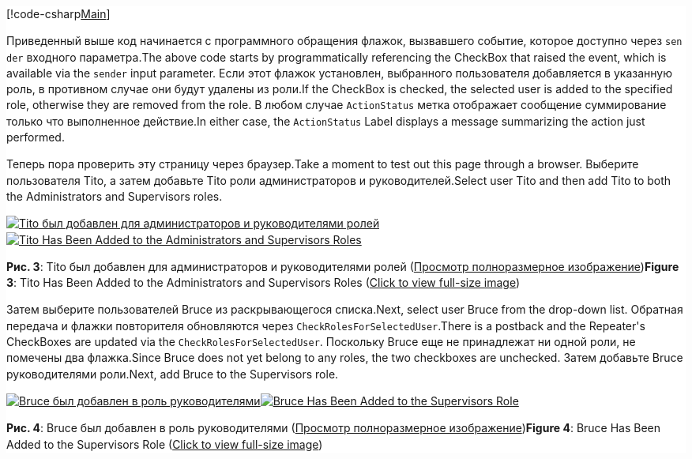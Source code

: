 [!code-csharp[Main](assigning-roles-to-users-cs/samples/sample11.cs)]

<span data-ttu-id="b74cf-211">Приведенный выше код начинается с программного обращения флажок, вызвавшего событие, которое доступно через `sender` входного параметра.</span><span class="sxs-lookup"><span data-stu-id="b74cf-211">The above code starts by programmatically referencing the CheckBox that raised the event, which is available via the `sender` input parameter.</span></span> <span data-ttu-id="b74cf-212">Если этот флажок установлен, выбранного пользователя добавляется в указанную роль, в противном случае они будут удалены из роли.</span><span class="sxs-lookup"><span data-stu-id="b74cf-212">If the CheckBox is checked, the selected user is added to the specified role, otherwise they are removed from the role.</span></span> <span data-ttu-id="b74cf-213">В любом случае `ActionStatus` метка отображает сообщение суммирование только что выполненное действие.</span><span class="sxs-lookup"><span data-stu-id="b74cf-213">In either case, the `ActionStatus` Label displays a message summarizing the action just performed.</span></span>

<span data-ttu-id="b74cf-214">Теперь пора проверить эту страницу через браузер.</span><span class="sxs-lookup"><span data-stu-id="b74cf-214">Take a moment to test out this page through a browser.</span></span> <span data-ttu-id="b74cf-215">Выберите пользователя Tito, а затем добавьте Tito роли администраторов и руководителей.</span><span class="sxs-lookup"><span data-stu-id="b74cf-215">Select user Tito and then add Tito to both the Administrators and Supervisors roles.</span></span>


<span data-ttu-id="b74cf-216">[![Tito был добавлен для администраторов и руководителями ролей](assigning-roles-to-users-cs/_static/image8.png)](assigning-roles-to-users-cs/_static/image7.png)</span><span class="sxs-lookup"><span data-stu-id="b74cf-216">[![Tito Has Been Added to the Administrators and Supervisors Roles](assigning-roles-to-users-cs/_static/image8.png)](assigning-roles-to-users-cs/_static/image7.png)</span></span>

<span data-ttu-id="b74cf-217">**Рис. 3**: Tito был добавлен для администраторов и руководителями ролей ([Просмотр полноразмерное изображение](assigning-roles-to-users-cs/_static/image9.png))</span><span class="sxs-lookup"><span data-stu-id="b74cf-217">**Figure 3**: Tito Has Been Added to the Administrators and Supervisors Roles  ([Click to view full-size image](assigning-roles-to-users-cs/_static/image9.png))</span></span>


<span data-ttu-id="b74cf-218">Затем выберите пользователей Bruce из раскрывающегося списка.</span><span class="sxs-lookup"><span data-stu-id="b74cf-218">Next, select user Bruce from the drop-down list.</span></span> <span data-ttu-id="b74cf-219">Обратная передача и флажки повторителя обновляются через `CheckRolesForSelectedUser`.</span><span class="sxs-lookup"><span data-stu-id="b74cf-219">There is a postback and the Repeater's CheckBoxes are updated via the `CheckRolesForSelectedUser`.</span></span> <span data-ttu-id="b74cf-220">Поскольку Bruce еще не принадлежат ни одной роли, не помечены два флажка.</span><span class="sxs-lookup"><span data-stu-id="b74cf-220">Since Bruce does not yet belong to any roles, the two checkboxes are unchecked.</span></span> <span data-ttu-id="b74cf-221">Затем добавьте Bruce руководителями роли.</span><span class="sxs-lookup"><span data-stu-id="b74cf-221">Next, add Bruce to the Supervisors role.</span></span>


<span data-ttu-id="b74cf-222">[![Bruce был добавлен в роль руководителями](assigning-roles-to-users-cs/_static/image11.png)](assigning-roles-to-users-cs/_static/image10.png)</span><span class="sxs-lookup"><span data-stu-id="b74cf-222">[![Bruce Has Been Added to the Supervisors Role](assigning-roles-to-users-cs/_static/image11.png)](assigning-roles-to-users-cs/_static/image10.png)</span></span>

<span data-ttu-id="b74cf-223">**Рис. 4**: Bruce был добавлен в роль руководителями ([Просмотр полноразмерное изображение](assigning-roles-to-users-cs/_static/image12.png))</span><span class="sxs-lookup"><span data-stu-id="b74cf-223">**Figure 4**: Bruce Has Been Added to the Supervisors Role  ([Click to view full-size image](assigning-roles-to-users-cs/_static/image12.png))</span></span>
